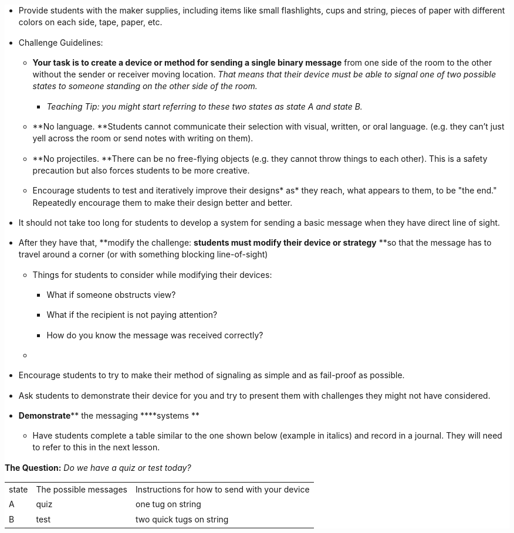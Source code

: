 - Provide students with the maker supplies, including items like small flashlights, cups and string, pieces of paper with different colors on each side, tape, paper, etc. 

- Challenge Guidelines: 

    - **Your task is to create a device or method for sending a single binary message** from one side of the room to the other without the sender or receiver moving location.  *That means that their device must be able to signal one of two possible states to someone standing on the other side of the room.*

        - *Teaching Tip: you might start referring to these two states as state A and state B.*

    - **No language. **Students cannot communicate their selection with visual, written, or oral language. (e.g. they can’t just yell across the room or send notes with writing on them).

    - **No projectiles. **There can be no free-flying objects (e.g. they cannot throw things to each other). This is a safety precaution but also forces students to be more creative.

    - Encourage students to test and iteratively improve their designs* as* they reach, what appears to them, to be "the end." Repeatedly encourage them to make their design better and better.

- It should not take too long for students to develop a system for sending a basic message when they have direct line of sight.

- After they have that, **modify the challenge: **students must modify their device or strategy** **so that the message has to travel around a corner (or with something blocking line-of-sight)

    - Things for students to consider while modifying their devices: 

        - What if someone obstructs view?  

        - What if the recipient is not paying attention?  

        - How do you know the message was received correctly?

    -  

- Encourage students to try to make their method of signaling as simple and as fail-proof as possible.

- Ask students to demonstrate their device for you and try to present them with challenges they might not have considered.

- **Demonstrate**** the messaging ****systems **

    - Have students complete a table similar to the one shown below (example in italics) and record in a journal.  They will need to refer to this in the next lesson.

**The Question:** *Do we have a quiz or test today?*

<table>
  <tr>
    <td>state</td>
    <td>The possible messages</td>
    <td>Instructions for how to send with your device</td>
  </tr>
  <tr>
    <td>A</td>
    <td>quiz</td>
    <td>one tug on string</td>
  </tr>
  <tr>
    <td>B</td>
    <td>test</td>
    <td>two quick tugs on string</td>
  </tr>
</table>
